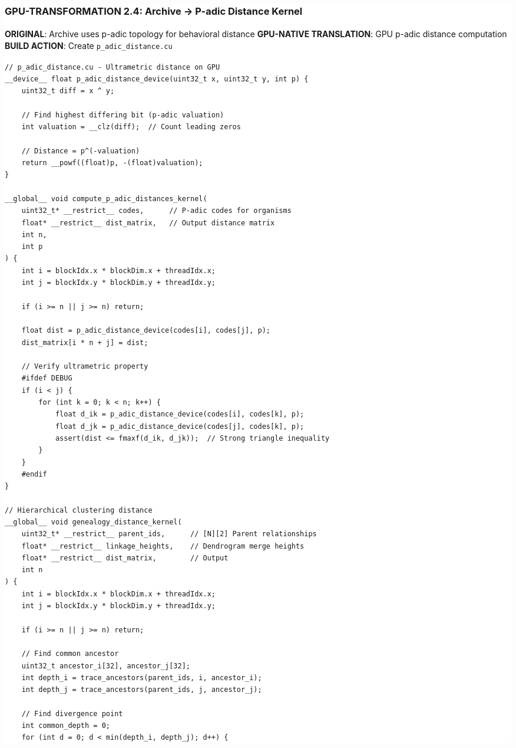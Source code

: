 ### GPU-TRANSFORMATION 2.4: Archive → P-adic Distance Kernel
**ORIGINAL**: Archive uses p-adic topology for behavioral distance
**GPU-NATIVE TRANSLATION**: GPU p-adic distance computation
**BUILD ACTION**: Create `p_adic_distance.cu`
```cuda
// p_adic_distance.cu - Ultrametric distance on GPU
__device__ float p_adic_distance_device(uint32_t x, uint32_t y, int p) {
    uint32_t diff = x ^ y;
    
    // Find highest differing bit (p-adic valuation)
    int valuation = __clz(diff);  // Count leading zeros
    
    // Distance = p^(-valuation)
    return __powf((float)p, -(float)valuation);
}

__global__ void compute_p_adic_distances_kernel(
    uint32_t* __restrict__ codes,      // P-adic codes for organisms
    float* __restrict__ dist_matrix,   // Output distance matrix
    int n,
    int p
) {
    int i = blockIdx.x * blockDim.x + threadIdx.x;
    int j = blockIdx.y * blockDim.y + threadIdx.y;
    
    if (i >= n || j >= n) return;
    
    float dist = p_adic_distance_device(codes[i], codes[j], p);
    dist_matrix[i * n + j] = dist;
    
    // Verify ultrametric property
    #ifdef DEBUG
    if (i < j) {
        for (int k = 0; k < n; k++) {
            float d_ik = p_adic_distance_device(codes[i], codes[k], p);
            float d_jk = p_adic_distance_device(codes[j], codes[k], p);
            assert(dist <= fmaxf(d_ik, d_jk));  // Strong triangle inequality
        }
    }
    #endif
}

// Hierarchical clustering distance
__global__ void genealogy_distance_kernel(
    uint32_t* __restrict__ parent_ids,      // [N][2] Parent relationships
    float* __restrict__ linkage_heights,    // Dendrogram merge heights
    float* __restrict__ dist_matrix,        // Output
    int n
) {
    int i = blockIdx.x * blockDim.x + threadIdx.x;
    int j = blockIdx.y * blockDim.y + threadIdx.y;
    
    if (i >= n || j >= n) return;
    
    // Find common ancestor
    uint32_t ancestor_i[32], ancestor_j[32];
    int depth_i = trace_ancestors(parent_ids, i, ancestor_i);
    int depth_j = trace_ancestors(parent_ids, j, ancestor_j);
    
    // Find divergence point
    int common_depth = 0;
    for (int d = 0; d < min(depth_i, depth_j); d++) {
```